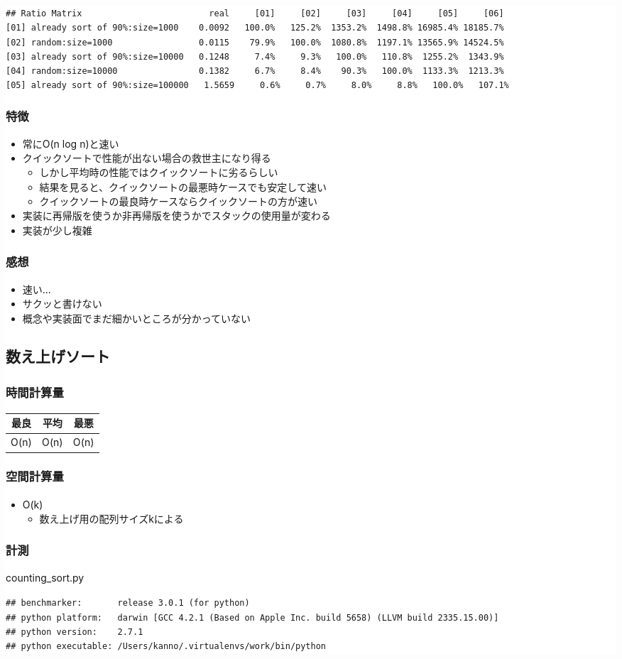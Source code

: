     ## Ratio Matrix                         real     [01]     [02]     [03]     [04]     [05]     [06]
    [01] already sort of 90%:size=1000    0.0092   100.0%   125.2%  1353.2%  1498.8% 16985.4% 18185.7%
    [02] random:size=1000                 0.0115    79.9%   100.0%  1080.8%  1197.1% 13565.9% 14524.5%
    [03] already sort of 90%:size=10000   0.1248     7.4%     9.3%   100.0%   110.8%  1255.2%  1343.9%
    [04] random:size=10000                0.1382     6.7%     8.4%    90.3%   100.0%  1133.3%  1213.3%
    [05] already sort of 90%:size=100000   1.5659     0.6%     0.7%     8.0%     8.8%   100.0%   107.1%

### 特徴

* 常にO(n log n)と速い
* クイックソートで性能が出ない場合の救世主になり得る
    * しかし平均時の性能ではクイックソートに劣るらしい
    * 結果を見ると、クイックソートの最悪時ケースでも安定して速い
    * クイックソートの最良時ケースならクイックソートの方が速い
* 実装に再帰版を使うか非再帰版を使うかでスタックの使用量が変わる
* 実装が少し複雑

### 感想

* 速い...
* サクッと書けない
* 概念や実装面でまだ細かいところが分かっていない

## 数え上げソート

### 時間計算量

| 最良 | 平均 | 最悪 |
|------|------|------|
| O(n) | O(n) | O(n) |

### 空間計算量

* O(k)
    * 数え上げ用の配列サイズkによる

### 計測

counting_sort.py

    ## benchmarker:       release 3.0.1 (for python)
    ## python platform:   darwin [GCC 4.2.1 (Based on Apple Inc. build 5658) (LLVM build 2335.15.00)]
    ## python version:    2.7.1
    ## python executable: /Users/kanno/.virtualenvs/work/bin/python
